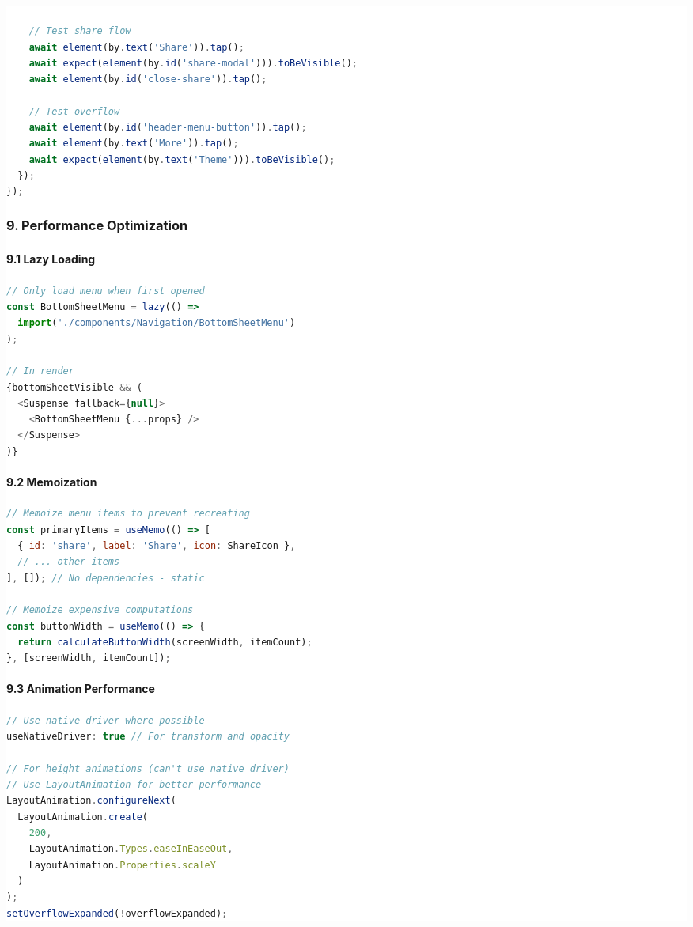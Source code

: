 ```javascript

    // Test share flow
    await element(by.text('Share')).tap();
    await expect(element(by.id('share-modal'))).toBeVisible();
    await element(by.id('close-share')).tap();

    // Test overflow
    await element(by.id('header-menu-button')).tap();
    await element(by.text('More')).tap();
    await expect(element(by.text('Theme'))).toBeVisible();
  });
});
```

### 9. Performance Optimization

#### 9.1 Lazy Loading
```javascript
// Only load menu when first opened
const BottomSheetMenu = lazy(() =>
  import('./components/Navigation/BottomSheetMenu')
);

// In render
{bottomSheetVisible && (
  <Suspense fallback={null}>
    <BottomSheetMenu {...props} />
  </Suspense>
)}
```

#### 9.2 Memoization
```javascript
// Memoize menu items to prevent recreating
const primaryItems = useMemo(() => [
  { id: 'share', label: 'Share', icon: ShareIcon },
  // ... other items
], []); // No dependencies - static

// Memoize expensive computations
const buttonWidth = useMemo(() => {
  return calculateButtonWidth(screenWidth, itemCount);
}, [screenWidth, itemCount]);
```

#### 9.3 Animation Performance
```javascript
// Use native driver where possible
useNativeDriver: true // For transform and opacity

// For height animations (can't use native driver)
// Use LayoutAnimation for better performance
LayoutAnimation.configureNext(
  LayoutAnimation.create(
    200,
    LayoutAnimation.Types.easeInEaseOut,
    LayoutAnimation.Properties.scaleY
  )
);
setOverflowExpanded(!overflowExpanded);
```
